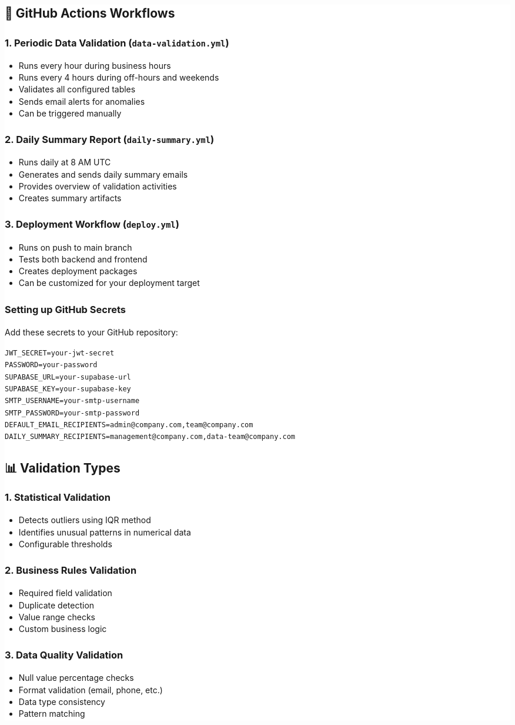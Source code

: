 ## 🔄 GitHub Actions Workflows

### 1. Periodic Data Validation (`data-validation.yml`)
- Runs every hour during business hours
- Runs every 4 hours during off-hours and weekends
- Validates all configured tables
- Sends email alerts for anomalies
- Can be triggered manually

### 2. Daily Summary Report (`daily-summary.yml`)
- Runs daily at 8 AM UTC
- Generates and sends daily summary emails
- Provides overview of validation activities
- Creates summary artifacts

### 3. Deployment Workflow (`deploy.yml`)
- Runs on push to main branch
- Tests both backend and frontend
- Creates deployment packages
- Can be customized for your deployment target

### Setting up GitHub Secrets

Add these secrets to your GitHub repository:

```
JWT_SECRET=your-jwt-secret
PASSWORD=your-password
SUPABASE_URL=your-supabase-url
SUPABASE_KEY=your-supabase-key
SMTP_USERNAME=your-smtp-username
SMTP_PASSWORD=your-smtp-password
DEFAULT_EMAIL_RECIPIENTS=admin@company.com,team@company.com
DAILY_SUMMARY_RECIPIENTS=management@company.com,data-team@company.com
```

## 📊 Validation Types

### 1. Statistical Validation
- Detects outliers using IQR method
- Identifies unusual patterns in numerical data
- Configurable thresholds

### 2. Business Rules Validation
- Required field validation
- Duplicate detection
- Value range checks
- Custom business logic

### 3. Data Quality Validation
- Null value percentage checks
- Format validation (email, phone, etc.)
- Data type consistency
- Pattern matching

